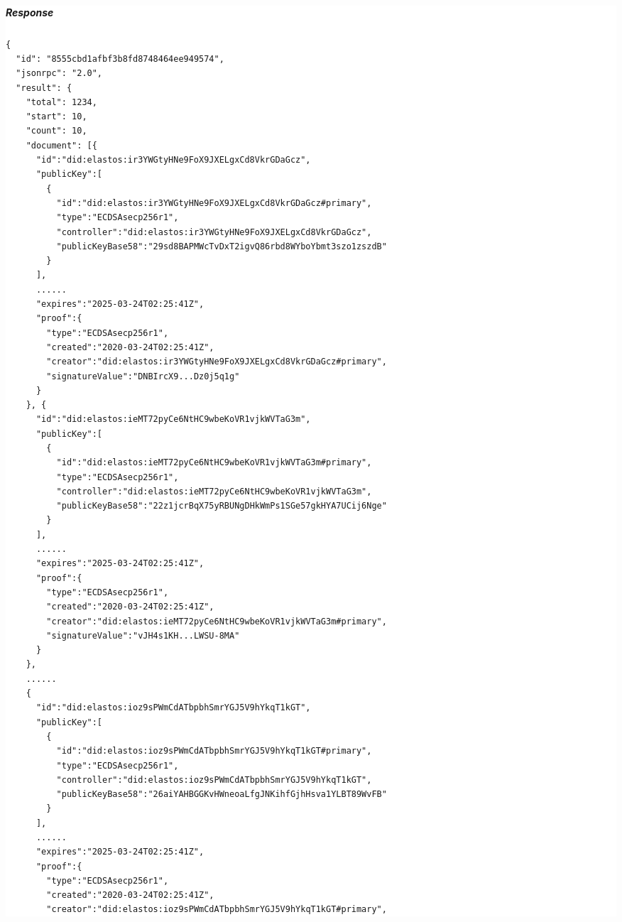 ##### Response

```json5
{
  "id": "8555cbd1afbf3b8fd8748464ee949574",
  "jsonrpc": "2.0",
  "result": {
    "total": 1234,
    "start": 10,
    "count": 10,
    "document": [{
      "id":"did:elastos:ir3YWGtyHNe9FoX9JXELgxCd8VkrGDaGcz",
      "publicKey":[
        {
          "id":"did:elastos:ir3YWGtyHNe9FoX9JXELgxCd8VkrGDaGcz#primary",
          "type":"ECDSAsecp256r1",
          "controller":"did:elastos:ir3YWGtyHNe9FoX9JXELgxCd8VkrGDaGcz",
          "publicKeyBase58":"29sd8BAPMWcTvDxT2igvQ86rbd8WYboYbmt3szo1zszdB"
        }
      ],
      ......
      "expires":"2025-03-24T02:25:41Z",
      "proof":{
        "type":"ECDSAsecp256r1",
        "created":"2020-03-24T02:25:41Z",
        "creator":"did:elastos:ir3YWGtyHNe9FoX9JXELgxCd8VkrGDaGcz#primary",
        "signatureValue":"DNBIrcX9...Dz0j5q1g"
      }
    }, {
      "id":"did:elastos:ieMT72pyCe6NtHC9wbeKoVR1vjkWVTaG3m",
      "publicKey":[
        {
          "id":"did:elastos:ieMT72pyCe6NtHC9wbeKoVR1vjkWVTaG3m#primary",
          "type":"ECDSAsecp256r1",
          "controller":"did:elastos:ieMT72pyCe6NtHC9wbeKoVR1vjkWVTaG3m",
          "publicKeyBase58":"22z1jcrBqX75yRBUNgDHkWmPs1SGe57gkHYA7UCij6Nge"
        }
      ],
      ......
      "expires":"2025-03-24T02:25:41Z",
      "proof":{
        "type":"ECDSAsecp256r1",
        "created":"2020-03-24T02:25:41Z",
        "creator":"did:elastos:ieMT72pyCe6NtHC9wbeKoVR1vjkWVTaG3m#primary",
        "signatureValue":"vJH4s1KH...LWSU-8MA"
      }
    },
    ......
    {
      "id":"did:elastos:ioz9sPWmCdATbpbhSmrYGJ5V9hYkqT1kGT",
      "publicKey":[
        {
          "id":"did:elastos:ioz9sPWmCdATbpbhSmrYGJ5V9hYkqT1kGT#primary",
          "type":"ECDSAsecp256r1",
          "controller":"did:elastos:ioz9sPWmCdATbpbhSmrYGJ5V9hYkqT1kGT",
          "publicKeyBase58":"26aiYAHBGGKvHWneoaLfgJNKihfGjhHsva1YLBT89WvFB"
        }
      ],
      ......
      "expires":"2025-03-24T02:25:41Z",
      "proof":{
        "type":"ECDSAsecp256r1",
        "created":"2020-03-24T02:25:41Z",
        "creator":"did:elastos:ioz9sPWmCdATbpbhSmrYGJ5V9hYkqT1kGT#primary",
```
